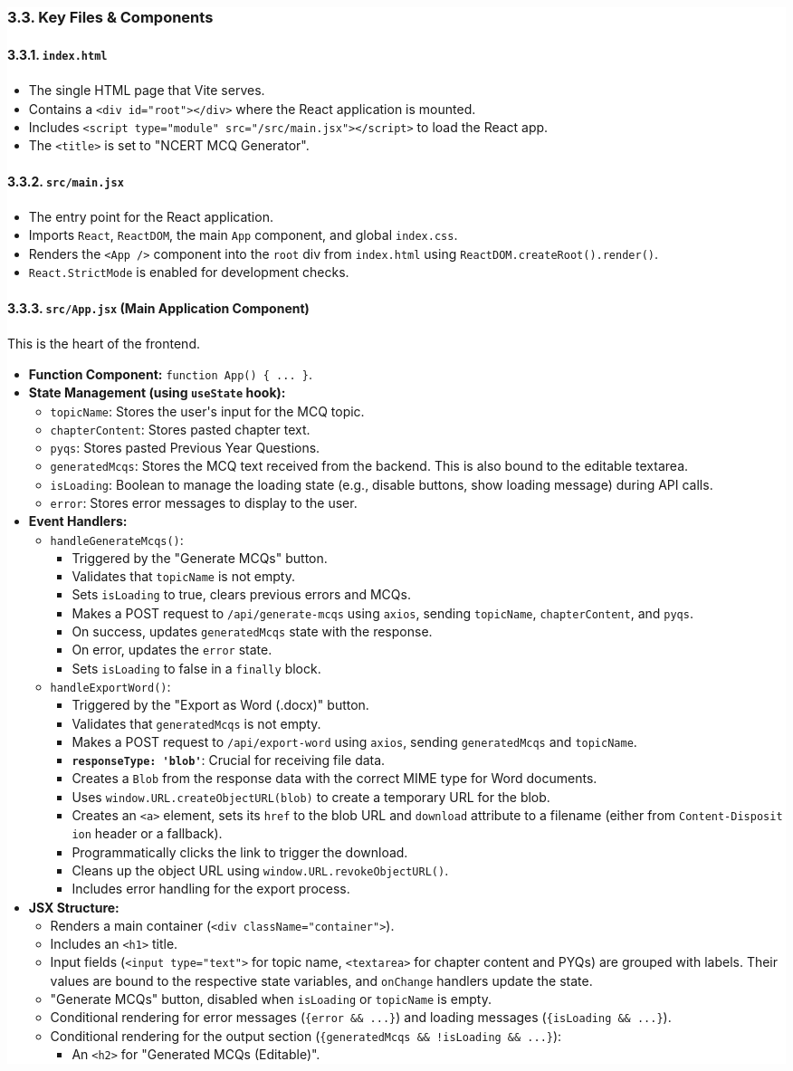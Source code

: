 ### 3.3. Key Files & Components

#### 3.3.1. `index.html`

*   The single HTML page that Vite serves.
*   Contains a `<div id="root"></div>` where the React application is mounted.
*   Includes `<script type="module" src="/src/main.jsx"></script>` to load the React app.
*   The `<title>` is set to "NCERT MCQ Generator".

#### 3.3.2. `src/main.jsx`

*   The entry point for the React application.
*   Imports `React`, `ReactDOM`, the main `App` component, and global `index.css`.
*   Renders the `<App />` component into the `root` div from `index.html` using `ReactDOM.createRoot().render()`.
*   `React.StrictMode` is enabled for development checks.

#### 3.3.3. `src/App.jsx` (Main Application Component)

This is the heart of the frontend.

*   **Function Component:** `function App() { ... }`.
*   **State Management (using `useState` hook):**
    *   `topicName`: Stores the user's input for the MCQ topic.
    *   `chapterContent`: Stores pasted chapter text.
    *   `pyqs`: Stores pasted Previous Year Questions.
    *   `generatedMcqs`: Stores the MCQ text received from the backend. This is also bound to the editable textarea.
    *   `isLoading`: Boolean to manage the loading state (e.g., disable buttons, show loading message) during API calls.
    *   `error`: Stores error messages to display to the user.
*   **Event Handlers:**
    *   `handleGenerateMcqs()`:
        *   Triggered by the "Generate MCQs" button.
        *   Validates that `topicName` is not empty.
        *   Sets `isLoading` to true, clears previous errors and MCQs.
        *   Makes a POST request to `/api/generate-mcqs` using `axios`, sending `topicName`, `chapterContent`, and `pyqs`.
        *   On success, updates `generatedMcqs` state with the response.
        *   On error, updates the `error` state.
        *   Sets `isLoading` to false in a `finally` block.
    *   `handleExportWord()`:
        *   Triggered by the "Export as Word (.docx)" button.
        *   Validates that `generatedMcqs` is not empty.
        *   Makes a POST request to `/api/export-word` using `axios`, sending `generatedMcqs` and `topicName`.
        *   **`responseType: 'blob'`**: Crucial for receiving file data.
        *   Creates a `Blob` from the response data with the correct MIME type for Word documents.
        *   Uses `window.URL.createObjectURL(blob)` to create a temporary URL for the blob.
        *   Creates an `<a>` element, sets its `href` to the blob URL and `download` attribute to a filename (either from `Content-Disposition` header or a fallback).
        *   Programmatically clicks the link to trigger the download.
        *   Cleans up the object URL using `window.URL.revokeObjectURL()`.
        *   Includes error handling for the export process.
*   **JSX Structure:**
    *   Renders a main container (`<div className="container">`).
    *   Includes an `<h1>` title.
    *   Input fields (`<input type="text">` for topic name, `<textarea>` for chapter content and PYQs) are grouped with labels. Their values are bound to the respective state variables, and `onChange` handlers update the state.
    *   "Generate MCQs" button, disabled when `isLoading` or `topicName` is empty.
    *   Conditional rendering for error messages (`{error && ...}`) and loading messages (`{isLoading && ...}`).
    *   Conditional rendering for the output section (`{generatedMcqs && !isLoading && ...}`):
        *   An `<h2>` for "Generated MCQs (Editable)".